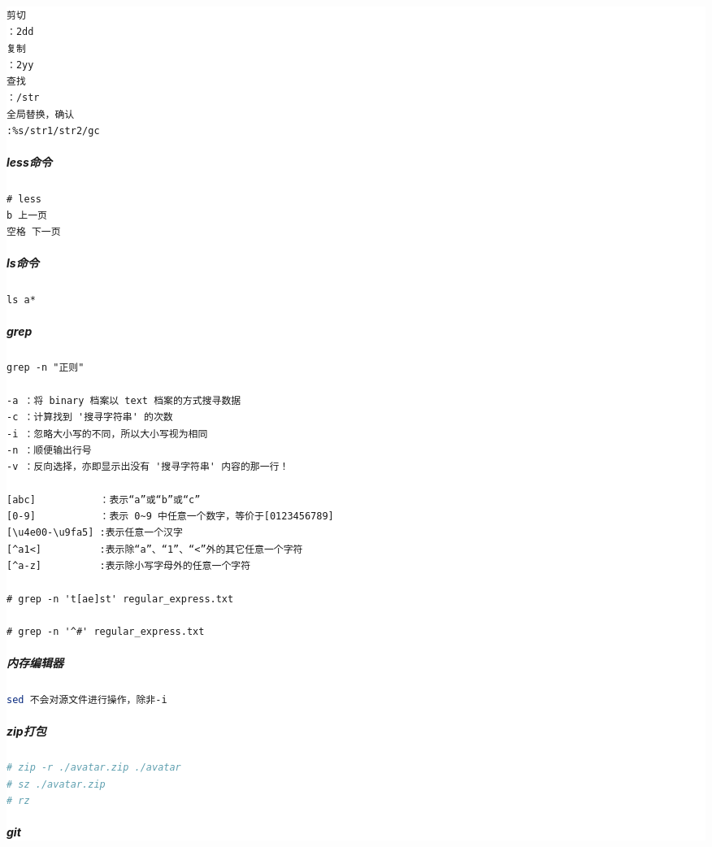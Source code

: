 ```bash
剪切
：2dd
复制
：2yy
查找
：/str
全局替换，确认
:%s/str1/str2/gc
```
##### less命令

```
# less
b 上一页
空格 下一页
```
##### ls命令

```
ls a*
```
##### grep

```
grep -n "正则"

-a ：将 binary 档案以 text 档案的方式搜寻数据
-c ：计算找到 '搜寻字符串' 的次数
-i ：忽略大小写的不同，所以大小写视为相同
-n ：顺便输出行号
-v ：反向选择，亦即显示出没有 '搜寻字符串' 内容的那一行！

[abc]           ：表示“a”或“b”或“c”
[0-9]           ：表示 0~9 中任意一个数字，等价于[0123456789]
[\u4e00-\u9fa5] :表示任意一个汉字
[^a1<]          :表示除“a”、“1”、“<”外的其它任意一个字符
[^a-z]          :表示除小写字母外的任意一个字符

# grep -n 't[ae]st' regular_express.txt 

# grep -n '^#' regular_express.txt
```
##### 内存编辑器

```bash
sed 不会对源文件进行操作，除非-i
```

##### zip打包

```bash
# zip -r ./avatar.zip ./avatar
# sz ./avatar.zip
# rz
```
##### git
